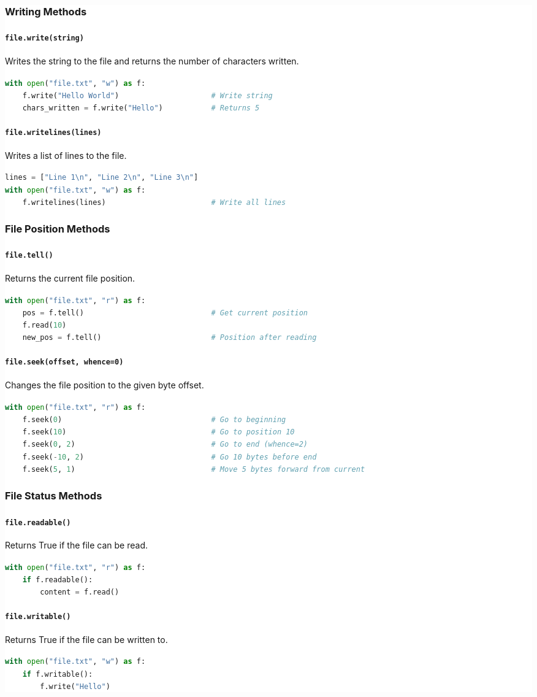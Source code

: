 ### Writing Methods

#### `file.write(string)`
Writes the string to the file and returns the number of characters written.
```python
with open("file.txt", "w") as f:
    f.write("Hello World")                     # Write string
    chars_written = f.write("Hello")           # Returns 5
```

#### `file.writelines(lines)`
Writes a list of lines to the file.
```python
lines = ["Line 1\n", "Line 2\n", "Line 3\n"]
with open("file.txt", "w") as f:
    f.writelines(lines)                        # Write all lines
```

### File Position Methods

#### `file.tell()`
Returns the current file position.
```python
with open("file.txt", "r") as f:
    pos = f.tell()                             # Get current position
    f.read(10)
    new_pos = f.tell()                         # Position after reading
```

#### `file.seek(offset, whence=0)`
Changes the file position to the given byte offset.
```python
with open("file.txt", "r") as f:
    f.seek(0)                                  # Go to beginning
    f.seek(10)                                 # Go to position 10
    f.seek(0, 2)                               # Go to end (whence=2)
    f.seek(-10, 2)                             # Go 10 bytes before end
    f.seek(5, 1)                               # Move 5 bytes forward from current
```

### File Status Methods

#### `file.readable()`
Returns True if the file can be read.
```python
with open("file.txt", "r") as f:
    if f.readable():
        content = f.read()
```

#### `file.writable()`
Returns True if the file can be written to.
```python
with open("file.txt", "w") as f:
    if f.writable():
        f.write("Hello")
```

